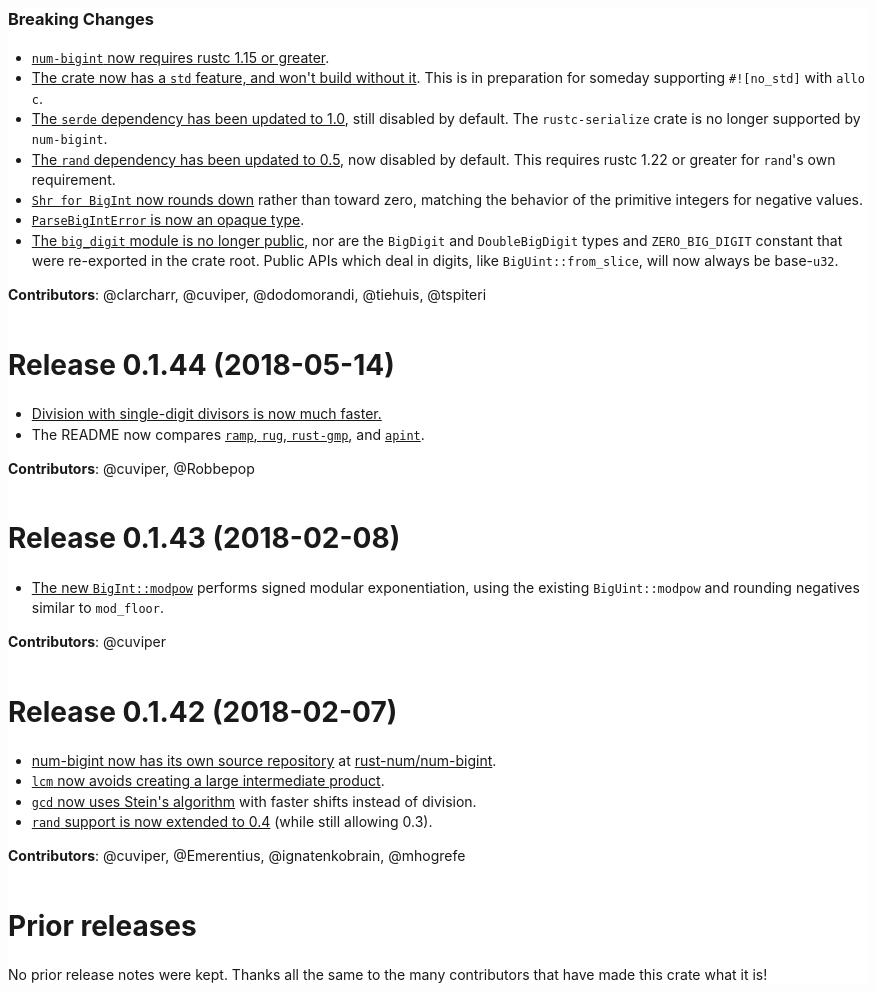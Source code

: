 ### Breaking Changes

- [`num-bigint` now requires rustc 1.15 or greater][23].
- [The crate now has a `std` feature, and won't build without it][46].  This is
  in preparation for someday supporting `#![no_std]` with `alloc`.
- [The `serde` dependency has been updated to 1.0][24], still disabled by
  default.  The `rustc-serialize` crate is no longer supported by `num-bigint`.
- [The `rand` dependency has been updated to 0.5][48], now disabled by default.
  This requires rustc 1.22 or greater for `rand`'s own requirement.
- [`Shr for BigInt` now rounds down][8] rather than toward zero, matching the
  behavior of the primitive integers for negative values.
- [`ParseBigIntError` is now an opaque type][37].
- [The `big_digit` module is no longer public][38], nor are the `BigDigit` and
  `DoubleBigDigit` types and `ZERO_BIG_DIGIT` constant that were re-exported in
  the crate root.  Public APIs which deal in digits, like `BigUint::from_slice`,
  will now always be base-`u32`.

**Contributors**: @clarcharr, @cuviper, @dodomorandi, @tiehuis, @tspiteri

[8]: https://github.com/rust-num/num-bigint/pull/8
[22]: https://github.com/rust-num/num-bigint/pull/22
[23]: https://github.com/rust-num/num-bigint/pull/23
[24]: https://github.com/rust-num/num-bigint/pull/24
[26]: https://github.com/rust-num/num-bigint/pull/26
[37]: https://github.com/rust-num/num-bigint/pull/37
[38]: https://github.com/rust-num/num-bigint/pull/38
[41]: https://github.com/rust-num/num-bigint/pull/41
[44]: https://github.com/rust-num/num-bigint/pull/44
[46]: https://github.com/rust-num/num-bigint/pull/46
[48]: https://github.com/rust-num/num-bigint/pull/48
[49]: https://github.com/rust-num/num-bigint/pull/49

# Release 0.1.44 (2018-05-14)

- [Division with single-digit divisors is now much faster.][42]
- The README now compares [`ramp`, `rug`, `rust-gmp`][20], and [`apint`][21].

**Contributors**: @cuviper, @Robbepop

[20]: https://github.com/rust-num/num-bigint/pull/20
[21]: https://github.com/rust-num/num-bigint/pull/21
[42]: https://github.com/rust-num/num-bigint/pull/42

# Release 0.1.43 (2018-02-08)

- [The new `BigInt::modpow`][18] performs signed modular exponentiation, using
  the existing `BigUint::modpow` and rounding negatives similar to `mod_floor`.

**Contributors**: @cuviper

[18]: https://github.com/rust-num/num-bigint/pull/18


# Release 0.1.42 (2018-02-07)

- [num-bigint now has its own source repository][num-356] at [rust-num/num-bigint][home].
- [`lcm` now avoids creating a large intermediate product][num-350].
- [`gcd` now uses Stein's algorithm][15] with faster shifts instead of division.
- [`rand` support is now extended to 0.4][11] (while still allowing 0.3).

**Contributors**: @cuviper, @Emerentius, @ignatenkobrain, @mhogrefe

[home]: https://github.com/rust-num/num-bigint
[num-350]: https://github.com/rust-num/num/pull/350
[num-356]: https://github.com/rust-num/num/pull/356
[11]: https://github.com/rust-num/num-bigint/pull/11
[15]: https://github.com/rust-num/num-bigint/pull/15


# Prior releases

No prior release notes were kept.  Thanks all the same to the many
contributors that have made this crate what it is!



[236]: https://github.com/rust-num/num-bigint/pull/236
[288]: https://github.com/rust-num/num-bigint/pull/288
[292]: https://github.com/rust-num/num-bigint/pull/292
[295]: https://github.com/rust-num/num-bigint/pull/295
[298]: https://github.com/rust-num/num-bigint/pull/298
[239]: https://github.com/rust-num/num-bigint/pull/239
[245]: https://github.com/rust-num/num-bigint/pull/245
[271]: https://github.com/rust-num/num-bigint/pull/271
[276]: https://github.com/rust-num/num-bigint/pull/276
[228]: https://github.com/rust-num/num-bigint/pull/228
[GHSA-v935-pqmr-g8v9]: https://github.com/rust-num/num-bigint/security/advisories/GHSA-v935-pqmr-g8v9
[219]: https://github.com/rust-num/num-bigint/pull/219
[199]: https://github.com/rust-num/num-bigint/pull/199
[200]: https://github.com/rust-num/num-bigint/pull/200
[208]: https://github.com/rust-num/num-bigint/pull/208
[216]: https://github.com/rust-num/num-bigint/pull/216
[185]: https://github.com/rust-num/num-bigint/pull/185
[194]: https://github.com/rust-num/num-bigint/pull/194
[195]: https://github.com/rust-num/num-bigint/pull/195
[175]: https://github.com/rust-num/num-bigint/pull/175
[183]: https://github.com/rust-num/num-bigint/pull/183
[187]: https://github.com/rust-num/num-bigint/pull/187
[192]: https://github.com/rust-num/num-bigint/pull/192
[141]: https://github.com/rust-num/num-bigint/pull/141
[163]: https://github.com/rust-num/num-bigint/pull/163
[166]: https://github.com/rust-num/num-bigint/pull/166
[170]: https://github.com/rust-num/num-bigint/pull/170
[171]: https://github.com/rust-num/num-bigint/pull/171
[62]: https://github.com/rust-num/num-bigint/pull/62
[101]: https://github.com/rust-num/num-bigint/pull/101
[110]: https://github.com/rust-num/num-bigint/pull/110
[123]: https://github.com/rust-num/num-bigint/pull/123
[137]: https://github.com/rust-num/num-bigint/pull/137
[142]: https://github.com/rust-num/num-bigint/pull/142
[143]: https://github.com/rust-num/num-bigint/pull/143
[145]: https://github.com/rust-num/num-bigint/pull/145
[133]: https://github.com/rust-num/num-bigint/pull/133
[126]: https://github.com/rust-num/num-bigint/pull/126
[104]: https://github.com/rust-num/num-bigint/pull/104
[113]: https://github.com/rust-num/num-bigint/pull/113
[114]: https://github.com/rust-num/num-bigint/pull/114
[77]: https://github.com/rust-num/num-bigint/pull/77
[99]: https://github.com/rust-num/num-bigint/pull/99
[compare-0.2.3]: https://github.com/rust-num/num-bigint/compare/num-bigint-0.2.2...num-bigint-0.2.3
[71]: https://github.com/rust-num/num-bigint/pull/71
[72]: https://github.com/rust-num/num-bigint/pull/72
[53]: https://github.com/rust-num/num-bigint/pull/53
[54]: https://github.com/rust-num/num-bigint/pull/54
[56]: https://github.com/rust-num/num-bigint/pull/56
[64]: https://github.com/rust-num/num-bigint/pull/64